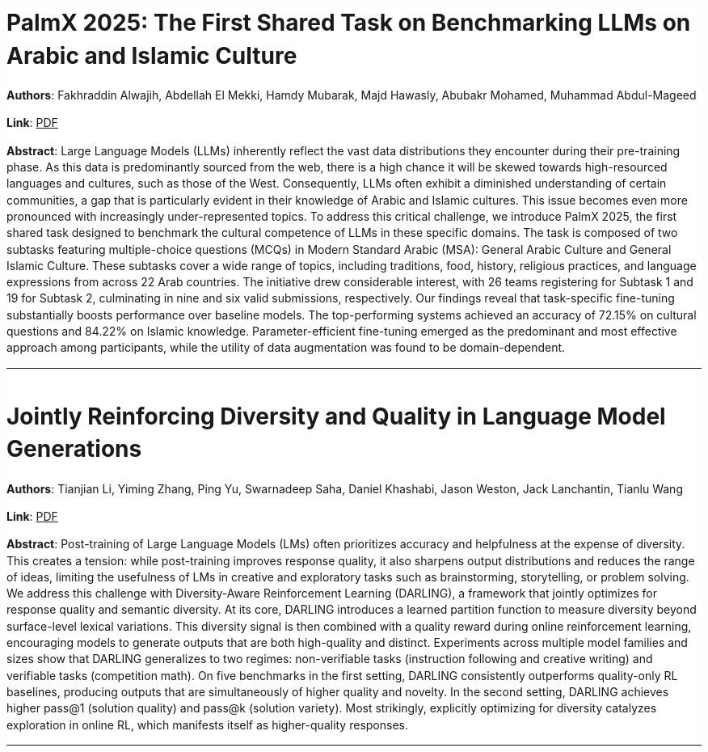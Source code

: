 # PalmX 2025: The First Shared Task on Benchmarking LLMs on Arabic and Islamic Culture 

**Authors**: Fakhraddin Alwajih, Abdellah El Mekki, Hamdy Mubarak, Majd Hawasly, Abubakr Mohamed, Muhammad Abdul-Mageed  

**Link**: [PDF](https://arxiv.org/pdf/2509.02550)  

**Abstract**: Large Language Models (LLMs) inherently reflect the vast data distributions they encounter during their pre-training phase. As this data is predominantly sourced from the web, there is a high chance it will be skewed towards high-resourced languages and cultures, such as those of the West. Consequently, LLMs often exhibit a diminished understanding of certain communities, a gap that is particularly evident in their knowledge of Arabic and Islamic cultures. This issue becomes even more pronounced with increasingly under-represented topics. To address this critical challenge, we introduce PalmX 2025, the first shared task designed to benchmark the cultural competence of LLMs in these specific domains. The task is composed of two subtasks featuring multiple-choice questions (MCQs) in Modern Standard Arabic (MSA): General Arabic Culture and General Islamic Culture. These subtasks cover a wide range of topics, including traditions, food, history, religious practices, and language expressions from across 22 Arab countries. The initiative drew considerable interest, with 26 teams registering for Subtask 1 and 19 for Subtask 2, culminating in nine and six valid submissions, respectively. Our findings reveal that task-specific fine-tuning substantially boosts performance over baseline models. The top-performing systems achieved an accuracy of 72.15% on cultural questions and 84.22% on Islamic knowledge. Parameter-efficient fine-tuning emerged as the predominant and most effective approach among participants, while the utility of data augmentation was found to be domain-dependent. 

---
# Jointly Reinforcing Diversity and Quality in Language Model Generations 

**Authors**: Tianjian Li, Yiming Zhang, Ping Yu, Swarnadeep Saha, Daniel Khashabi, Jason Weston, Jack Lanchantin, Tianlu Wang  

**Link**: [PDF](https://arxiv.org/pdf/2509.02534)  

**Abstract**: Post-training of Large Language Models (LMs) often prioritizes accuracy and helpfulness at the expense of diversity. This creates a tension: while post-training improves response quality, it also sharpens output distributions and reduces the range of ideas, limiting the usefulness of LMs in creative and exploratory tasks such as brainstorming, storytelling, or problem solving. We address this challenge with Diversity-Aware Reinforcement Learning (DARLING), a framework that jointly optimizes for response quality and semantic diversity. At its core, DARLING introduces a learned partition function to measure diversity beyond surface-level lexical variations. This diversity signal is then combined with a quality reward during online reinforcement learning, encouraging models to generate outputs that are both high-quality and distinct. Experiments across multiple model families and sizes show that DARLING generalizes to two regimes: non-verifiable tasks (instruction following and creative writing) and verifiable tasks (competition math). On five benchmarks in the first setting, DARLING consistently outperforms quality-only RL baselines, producing outputs that are simultaneously of higher quality and novelty. In the second setting, DARLING achieves higher pass@1 (solution quality) and pass@k (solution variety). Most strikingly, explicitly optimizing for diversity catalyzes exploration in online RL, which manifests itself as higher-quality responses. 

---